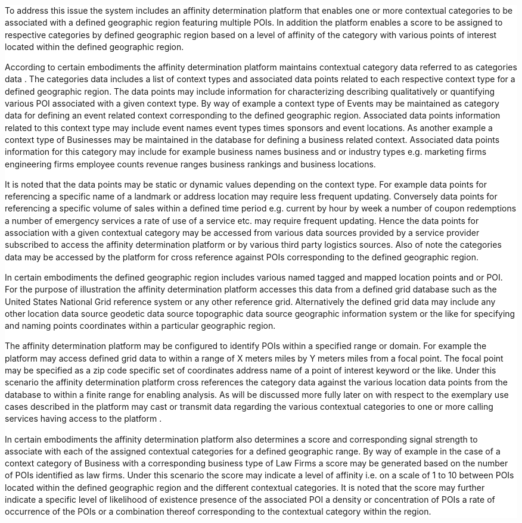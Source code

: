 To address this issue the system includes an affinity determination platform that enables one or more contextual categories to be associated with a defined geographic region featuring multiple POIs. In addition the platform enables a score to be assigned to respective categories by defined geographic region based on a level of affinity of the category with various points of interest located within the defined geographic region.

According to certain embodiments the affinity determination platform maintains contextual category data referred to as categories data . The categories data includes a list of context types and associated data points related to each respective context type for a defined geographic region. The data points may include information for characterizing describing qualitatively or quantifying various POI associated with a given context type. By way of example a context type of Events may be maintained as category data for defining an event related context corresponding to the defined geographic region. Associated data points information related to this context type may include event names event types times sponsors and event locations. As another example a context type of Businesses may be maintained in the database for defining a business related context. Associated data points information for this category may include for example business names business and or industry types e.g. marketing firms engineering firms employee counts revenue ranges business rankings and business locations.

It is noted that the data points may be static or dynamic values depending on the context type. For example data points for referencing a specific name of a landmark or address location may require less frequent updating. Conversely data points for referencing a specific volume of sales within a defined time period e.g. current by hour by week a number of coupon redemptions a number of emergency services a rate of use of a service etc. may require frequent updating. Hence the data points for association with a given contextual category may be accessed from various data sources provided by a service provider subscribed to access the affinity determination platform or by various third party logistics sources. Also of note the categories data may be accessed by the platform for cross reference against POIs corresponding to the defined geographic region.

In certain embodiments the defined geographic region includes various named tagged and mapped location points and or POI. For the purpose of illustration the affinity determination platform accesses this data from a defined grid database such as the United States National Grid reference system or any other reference grid. Alternatively the defined grid data may include any other location data source geodetic data source topographic data source geographic information system or the like for specifying and naming points coordinates within a particular geographic region.

The affinity determination platform may be configured to identify POIs within a specified range or domain. For example the platform may access defined grid data to within a range of X meters miles by Y meters miles from a focal point. The focal point may be specified as a zip code specific set of coordinates address name of a point of interest keyword or the like. Under this scenario the affinity determination platform cross references the category data against the various location data points from the database to within a finite range for enabling analysis. As will be discussed more fully later on with respect to the exemplary use cases described in the platform may cast or transmit data regarding the various contextual categories to one or more calling services having access to the platform .

In certain embodiments the affinity determination platform also determines a score and corresponding signal strength to associate with each of the assigned contextual categories for a defined geographic range. By way of example in the case of a context category of Business with a corresponding business type of Law Firms a score may be generated based on the number of POIs identified as law firms. Under this scenario the score may indicate a level of affinity i.e. on a scale of 1 to 10 between POIs located within the defined geographic region and the different contextual categories. It is noted that the score may further indicate a specific level of likelihood of existence presence of the associated POI a density or concentration of POIs a rate of occurrence of the POIs or a combination thereof corresponding to the contextual category within the region.
